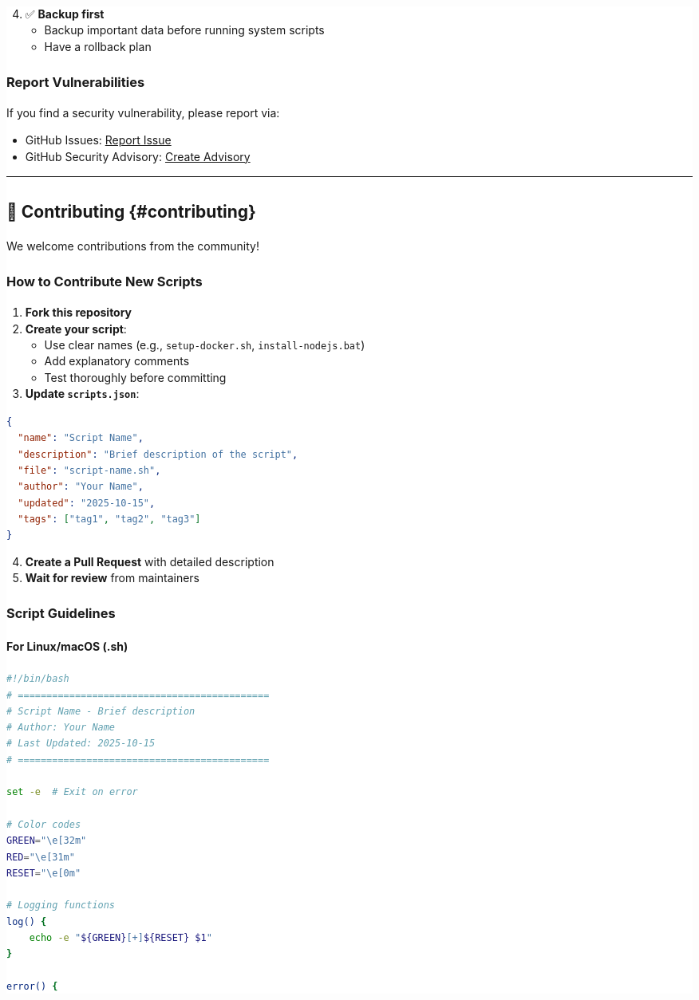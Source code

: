 4. ✅ **Backup first**
   - Backup important data before running system scripts
   - Have a rollback plan

### Report Vulnerabilities

If you find a security vulnerability, please report via:

- GitHub Issues: [Report Issue](https://github.com/k4han/ScriptHub/issues)
- GitHub Security Advisory: [Create Advisory](https://github.com/k4han/ScriptHub/security/advisories/new)

---

## 🤝 Contributing {#contributing}

We welcome contributions from the community!

### How to Contribute New Scripts

1. **Fork this repository**
2. **Create your script**:
   - Use clear names (e.g., `setup-docker.sh`, `install-nodejs.bat`)
   - Add explanatory comments
   - Test thoroughly before committing
3. **Update `scripts.json`**:

```json
{
  "name": "Script Name",
  "description": "Brief description of the script",
  "file": "script-name.sh",
  "author": "Your Name",
  "updated": "2025-10-15",
  "tags": ["tag1", "tag2", "tag3"]
}
```

4. **Create a Pull Request** with detailed description
5. **Wait for review** from maintainers

### Script Guidelines

#### For Linux/macOS (.sh)

```bash
#!/bin/bash
# ============================================
# Script Name - Brief description
# Author: Your Name
# Last Updated: 2025-10-15
# ============================================

set -e  # Exit on error

# Color codes
GREEN="\e[32m"
RED="\e[31m"
RESET="\e[0m"

# Logging functions
log() {
    echo -e "${GREEN}[+]${RESET} $1"
}

error() {
```